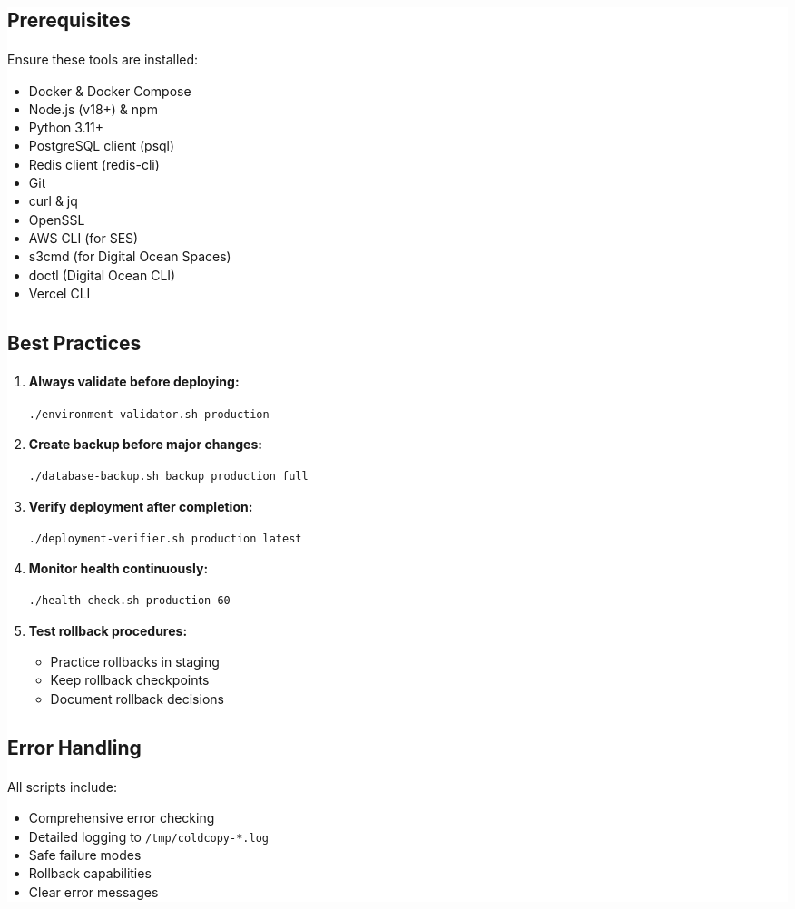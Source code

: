 ```bash
```

## Prerequisites

Ensure these tools are installed:
- Docker & Docker Compose
- Node.js (v18+) & npm
- Python 3.11+
- PostgreSQL client (psql)
- Redis client (redis-cli)
- Git
- curl & jq
- OpenSSL
- AWS CLI (for SES)
- s3cmd (for Digital Ocean Spaces)
- doctl (Digital Ocean CLI)
- Vercel CLI

## Best Practices

1. **Always validate before deploying:**
   ```bash
   ./environment-validator.sh production
   ```

2. **Create backup before major changes:**
   ```bash
   ./database-backup.sh backup production full
   ```

3. **Verify deployment after completion:**
   ```bash
   ./deployment-verifier.sh production latest
   ```

4. **Monitor health continuously:**
   ```bash
   ./health-check.sh production 60
   ```

5. **Test rollback procedures:**
   - Practice rollbacks in staging
   - Keep rollback checkpoints
   - Document rollback decisions

## Error Handling

All scripts include:
- Comprehensive error checking
- Detailed logging to `/tmp/coldcopy-*.log`
- Safe failure modes
- Rollback capabilities
- Clear error messages
